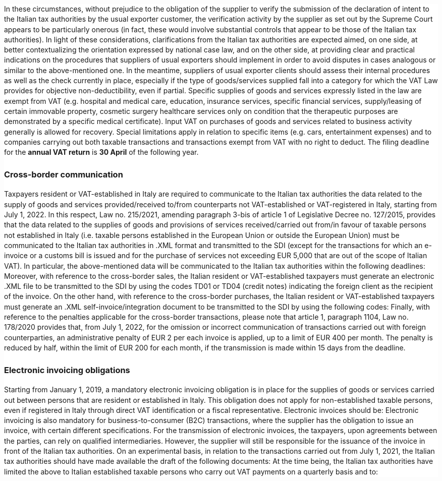 In these circumstances, without prejudice to the obligation of the supplier to verify the submission of the declaration of intent to the Italian tax authorities by the usual exporter customer, the verification activity by the supplier as set out by the Supreme Court appears to be particularly onerous (in fact, these would involve substantial controls that appear to be those of the Italian tax authorities).
In light of these considerations, clarifications from the Italian tax authorities are expected aimed, on one side, at better contextualizing the orientation expressed by national case law, and on the other side, at providing clear and practical indications on the procedures that suppliers of usual exporters should implement in order to avoid disputes in cases analogous or similar to the above-mentioned one.
In the meantime, suppliers of usual exporter clients should assess their internal procedures as well as the check currently in place, especially if the type of goods/services supplied fall into a category for which the VAT Law provides for objective non-deductibility, even if partial.
Specific supplies of goods and services expressly listed in the law are exempt from VAT (e.g. hospital and medical care, education, insurance services, specific financial services, supply/leasing of certain immovable property, cosmetic surgery healthcare services only on condition that the therapeutic purposes are demonstrated by a specific medical certificate).
Input VAT on purchases of goods and services related to business activity generally is allowed for recovery. Special limitations apply in relation to specific items (e.g. cars, entertainment expenses) and to companies carrying out both taxable transactions and transactions exempt from VAT with no right to deduct.
The filing deadline for the **annual VAT return** is **30 April** of the following year.
### Cross-border communication
Taxpayers resident or VAT-established in Italy are required to communicate to the Italian tax authorities the data related to the supply of goods and services provided/received to/from counterparts not VAT-established or VAT-registered in Italy, starting from July 1, 2022.
In this respect, Law no. 215/2021, amending paragraph 3-bis of article 1 of Legislative Decree no. 127/2015, provides that the data related to the supplies of goods and provisions of services received/carried out from/in favour of taxable persons not established in Italy (i.e. taxable persons established in the European Union or outside the European Union) must be communicated to the Italian tax authorities in .XML format and transmitted to the SDI (except for the transactions for which an e-invoice or a customs bill is issued and for the purchase of services not exceeding EUR 5,000 that are out of the scope of Italian VAT). In particular, the above-mentioned data will be communicated to the Italian tax authorities within the following deadlines:
Moreover, with reference to the cross-border sales, the Italian resident or VAT-established taxpayers must generate an electronic .XML file to be transmitted to the SDI by using the codes <TipoDocumento> TD01 or TD04 (credit notes) indicating the foreign client as the recipient of the invoice.
On the other hand, with reference to the cross-border purchases, the Italian resident or VAT-established taxpayers must generate an .XML self-invoice/integration document to be transmitted to the SDI by using the following <TipoDocumento> codes:
Finally, with reference to the penalties applicable for the cross-border transactions, please note that article 1, paragraph 1104, Law no. 178/2020 provides that, from July 1, 2022, for the omission or incorrect communication of transactions carried out with foreign counterparties, an administrative penalty of EUR 2 per each invoice is applied, up to a limit of EUR 400 per month. The penalty is reduced by half, within the limit of EUR 200 for each month, if the transmission is made within 15 days from the deadline.
### Electronic invoicing obligations
Starting from January 1, 2019, a mandatory electronic invoicing obligation is in place for the supplies of goods or services carried out between persons that are resident or established in Italy. This obligation does not apply for non-established taxable persons, even if registered in Italy through direct VAT identification or a fiscal representative.
Electronic invoices should be:
Electronic invoicing is also mandatory for business-to-consumer (B2C) transactions, where the supplier has the obligation to issue an invoice, with certain different specifications.
For the transmission of electronic invoices, the taxpayers, upon agreements between the parties, can rely on qualified intermediaries. However, the supplier will still be responsible for the issuance of the invoice in front of the Italian tax authorities.
On an experimental basis, in relation to the transactions carried out from July 1, 2021, the Italian tax authorities should have made available the draft of the following documents:
At the time being, the Italian tax authorities have limited the above to Italian established taxable persons who carry out VAT payments on a quarterly basis and to: